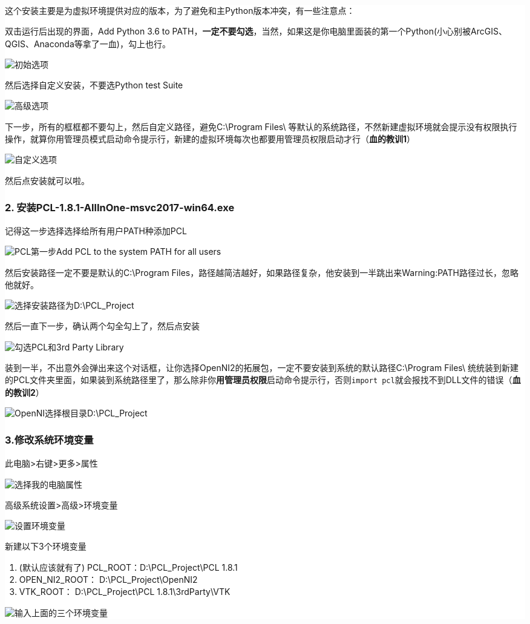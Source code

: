 这个安装主要是为虚拟环境提供对应的版本，为了避免和主Python版本冲突，有一些注意点：

双击运行后出现的界面，Add Python 3.6 to PATH，**一定不要勾选**，当然，如果这是你电脑里面装的第一个Python(小心别被ArcGIS、QGIS、Anaconda等拿了一血)，勾上也行。

![初始选项](https://i.loli.net/2020/05/24/Mc59sxiJgSm7QoY.png)

然后选择自定义安装，不要选Python test Suite

![高级选项](https://i.loli.net/2020/05/24/FKQl1O4skNCELcV.jpg)

下一步，所有的框框都不要勾上，然后自定义路径，避免C:\Program Files\ 等默认的系统路径，不然新建虚拟环境就会提示没有权限执行操作，就算你用管理员模式启动命令提示行，新建的虚拟环境每次也都要用管理员权限启动才行（**血的教训1**）

![自定义选项](https://i.loli.net/2020/05/24/Y8dyQfVwa5ghTk2.png)

然后点安装就可以啦。

### 2. 安装PCL-1.8.1-AllInOne-msvc2017-win64.exe

记得这一步选择选择给所有用户PATH种添加PCL

![PCL第一步Add PCL to the system PATH for all users](https://i.loli.net/2020/05/24/wBaNHQruhV3qzit.png)

然后安装路径一定不要是默认的C:\Program Files，路径越简洁越好，如果路径复杂，他安装到一半跳出来Warning:PATH路径过长，忽略他就好。

![选择安装路径为D:\PCL_Project](https://i.loli.net/2020/05/24/cY6KtHXOiQlJB9I.png)

然后一直下一步，确认两个勾全勾上了，然后点安装

![勾选PCL和3rd Party Library](https://i.loli.net/2020/05/24/EK4LFSOudAMH8tZ.png)

装到一半，不出意外会弹出来这个对话框，让你选择OpenNI2的拓展包，一定不要安装到系统的默认路径C:\Program Files\ 统统装到新建的PCL文件夹里面，如果装到系统路径里了，那么除非你**用管理员权限**启动命令提示行，否则`import pcl`就会报找不到DLL文件的错误（**血的教训2**）

![OpenNI选择根目录D:\PCL_Project](https://i.loli.net/2020/05/24/VoXGJLOjwWIY28x.jpg)

### 3.修改系统环境变量

此电脑>右键>更多>属性

![选择我的电脑属性](https://i.loli.net/2020/05/24/DPGwHNgfeJOErSZ.png)

高级系统设置>高级>环境变量

![设置环境变量](https://i.loli.net/2020/05/24/MNP9cZ73fLEV1y5.png)

新建以下3个环境变量

1. (默认应该就有了) PCL_ROOT：D:\PCL_Project\PCL 1.8.1
2. OPEN_NI2_ROOT： D:\PCL_Project\OpenNI2
3. VTK_ROOT： D:\PCL_Project\PCL 1.8.1\3rdParty\VTK



![输入上面的三个环境变量](https://i.loli.net/2020/05/24/qkAMhnjeTGwNXYD.png)
